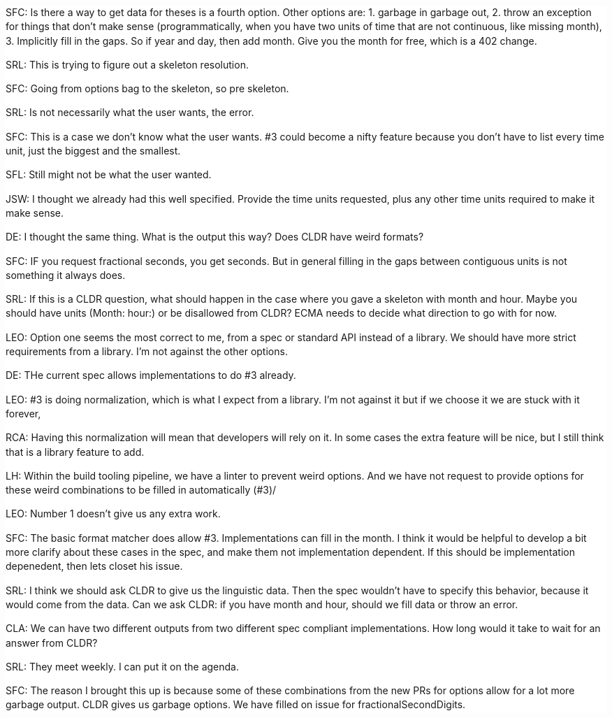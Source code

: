 SFC: Is there a way to get data for theses is a fourth option. Other options are: 1. garbage in garbage out, 2. throw an exception for things that don’t make sense (programmatically, when you have two units of time that are not continuous, like missing month), 3. Implicitly fill in the gaps. So if year and day, then add month. Give you the month for free, which is a 402 change.

SRL: This is trying to figure out a skeleton resolution. 

SFC: Going from options bag to the skeleton, so pre skeleton.

SRL: Is not necessarily what the user wants, the error.

SFC: This is a case we don’t know what the user wants. #3 could become a nifty feature because you don’t have to list every time unit, just the biggest and the smallest.

SFL: Still might not be what the user wanted.

JSW: I thought we already had this well specified. Provide the time units requested, plus any other time units required to make it make sense.

DE: I thought the same thing. What is the output this way? Does CLDR have weird formats?

SFC: IF you request fractional seconds, you get seconds. But in general filling in the gaps between contiguous units is not something it always does.

SRL: If this is a CLDR question, what should happen in the case where you gave a skeleton with month and hour. Maybe you should have units (Month: hour:) or be disallowed from CLDR? ECMA needs to decide what direction to go with for now.

LEO: Option one seems the most correct to me, from a spec or standard API instead of a library. We should have more strict requirements from a library. I’m not against the other options.

DE: THe current spec allows implementations to do #3 already.

LEO: #3 is doing normalization, which is what I expect from a library. I’m not against it but if we choose it we are stuck with it forever,

RCA: Having this normalization will mean that developers will rely on it. In some cases the extra feature will be nice, but I still think that is a library feature to add.

LH: Within the build tooling pipeline, we have a linter to prevent weird options. And we have not request to provide options for these weird combinations to be filled in automatically (#3)/

LEO: Number 1 doesn’t give us any extra work. 

SFC: The basic format matcher does allow #3. Implementations can fill in the month. I think it would be helpful to develop a bit more clarify about these cases in the spec, and make them not implementation dependent. If this should be implementation depenedent, then lets closet his issue.

SRL: I think we should ask CLDR to give us the linguistic data. Then the spec wouldn’t have to specify this behavior, because it would come from the data. Can we ask CLDR: if you have month and hour, should we fill data or throw an error.

CLA: We can have two different outputs from two different spec compliant implementations. How long would it take to wait for an answer from CLDR?

SRL: They meet weekly. I can put it on the agenda.

SFC: The reason I brought this up is because some of these combinations from the new PRs for options allow for a lot more garbage output. CLDR gives us garbage options. We have filled on issue for fractionalSecondDigits.
